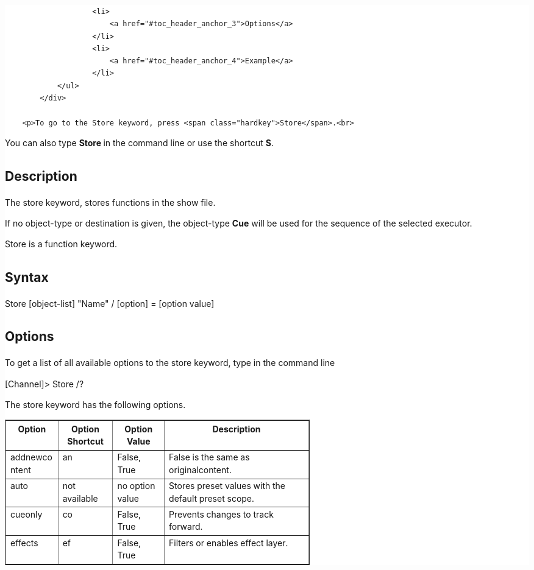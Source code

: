 						<li>
							<a href="#toc_header_anchor_3">Options</a>
						</li>
						<li>
							<a href="#toc_header_anchor_4">Example</a>
						</li>
				</ul>
			</div>

		<p>To go to the Store keyword, press <span class="hardkey">Store</span>.<br>
You can also type <strong>Store </strong>in the command line or use the shortcut <strong>S</strong>.</p>

<a name="toc_header_anchor_1" id="toc_header_anchor_1" class="topic-toc-item"></a><h2>Description</h2>

<p>The store keyword, stores functions in the show file.</p>

<p>If no object-type or destination is given, the object-type <strong>Cue</strong> will be used for the sequence of the selected executor.</p>

<p>Store is a function keyword.</p>

<a name="toc_header_anchor_2" id="toc_header_anchor_2" class="topic-toc-item"></a><h2>Syntax</h2>

<p><span class="syntax">Store [object-list] "Name" / [option] = [option value]</span></p>

<a name="toc_header_anchor_3" id="toc_header_anchor_3" class="topic-toc-item"></a><h2>Options</h2>

<p>To get a list of all available options to the store keyword, type in the command line</p>

<div class="cl_input">[Channel]&gt; Store /?</div>

<p>The store keyword has the following options.</p>

<table border="1" cellpadding="1" cellspacing="1" style="width:500px">
	<thead>
		<tr>
			<th scope="col">Option</th>
			<th scope="col">Option Shortcut</th>
			<th scope="col">Option Value</th>
			<th scope="col">Description</th>
		</tr>
	</thead>
	<tbody>
		<tr>
			<td>addnewcontent</td>
			<td>an</td>
			<td>False, True</td>
			<td>False is the same as originalcontent.</td>
		</tr>
		<tr>
			<td>auto</td>
			<td>not available</td>
			<td>no option value</td>
			<td>Stores preset values with the default preset scope.</td>
		</tr>
		<tr>
			<td>cueonly</td>
			<td>co</td>
			<td>False, True</td>
			<td>Prevents changes to track forward.</td>
		</tr>
		<tr>
			<td>effects</td>
			<td>ef</td>
			<td>False, True</td>
			<td>Filters or enables effect layer.</td>
		</tr>